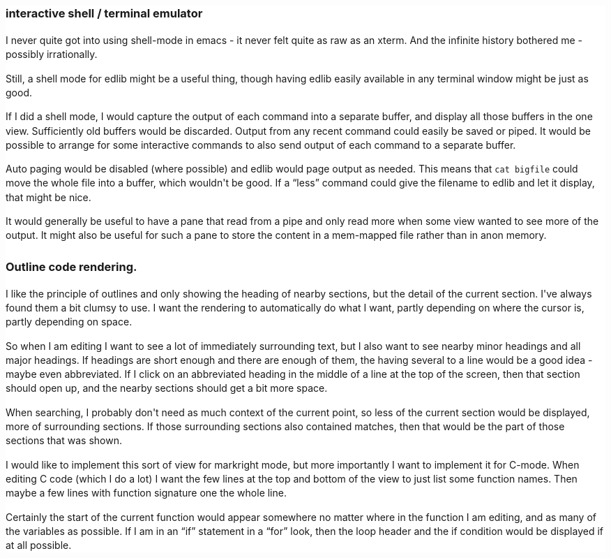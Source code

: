 ###  interactive shell / terminal emulator

I never quite got into using shell-mode in emacs - it never felt quite
as raw as an xterm.  And the infinite history bothered me - possibly
irrationally.

Still, a shell mode for edlib  might be a useful thing, though having
edlib easily available in any terminal window might be just as good.

If I did a shell mode, I would capture the output of each command into
a separate buffer, and display all those buffers in the one view.
Sufficiently old buffers would be discarded.  Output from any recent
command could easily be saved or piped.  It would be possible to
arrange for some interactive commands to also send output of each
command to a separate buffer.

Auto paging would be disabled (where possible) and edlib would page
output as needed.  This means that `cat bigfile` could move the whole
file into a buffer, which wouldn't be good.  If a “less” command could
give the filename to edlib and let it display, that might be nice.

It would generally be useful to have a pane that read from a pipe and
only read more when some view wanted to see more of the output.  It might
also be useful for such a pane to store the content in a mem-mapped file
rather than in anon memory.

### Outline code rendering.

I like the principle of outlines and only showing the heading of
nearby sections, but the detail of the current section.  I've always
found them a bit clumsy to use.  I want the rendering to automatically
do what I want, partly depending on where the cursor is, partly
depending on space.

So when I am editing I want to see a lot of immediately surrounding
text, but I also want to see nearby minor headings and all major
headings.
If headings are short enough and there are enough of them, the having
several to a line would be a good idea - maybe even abbreviated.  If I
click on an abbreviated heading in the middle of a line at the top of
the screen, then that section should open up, and the nearby sections
should get a bit more space.

When searching, I probably don't need as much context of the current
point, so less of the current section would be displayed, more of
surrounding sections.  If those surrounding sections also contained
matches, then that would be the part of those sections that was shown.

I would like to implement this sort of view for markright mode, but
more importantly I want to implement it for C-mode.  When editing C
code (which I do a lot) I want the few lines at the top and bottom of
the view to just list some function names.  Then maybe a few lines
with function signature one the whole line.

Certainly the start of the current function would appear somewhere no
matter where in the function I am editing, and as many of the
variables as possible.  If I am in an “if” statement in a “for” look,
then the loop header and the if condition would be displayed if at all
possible.
